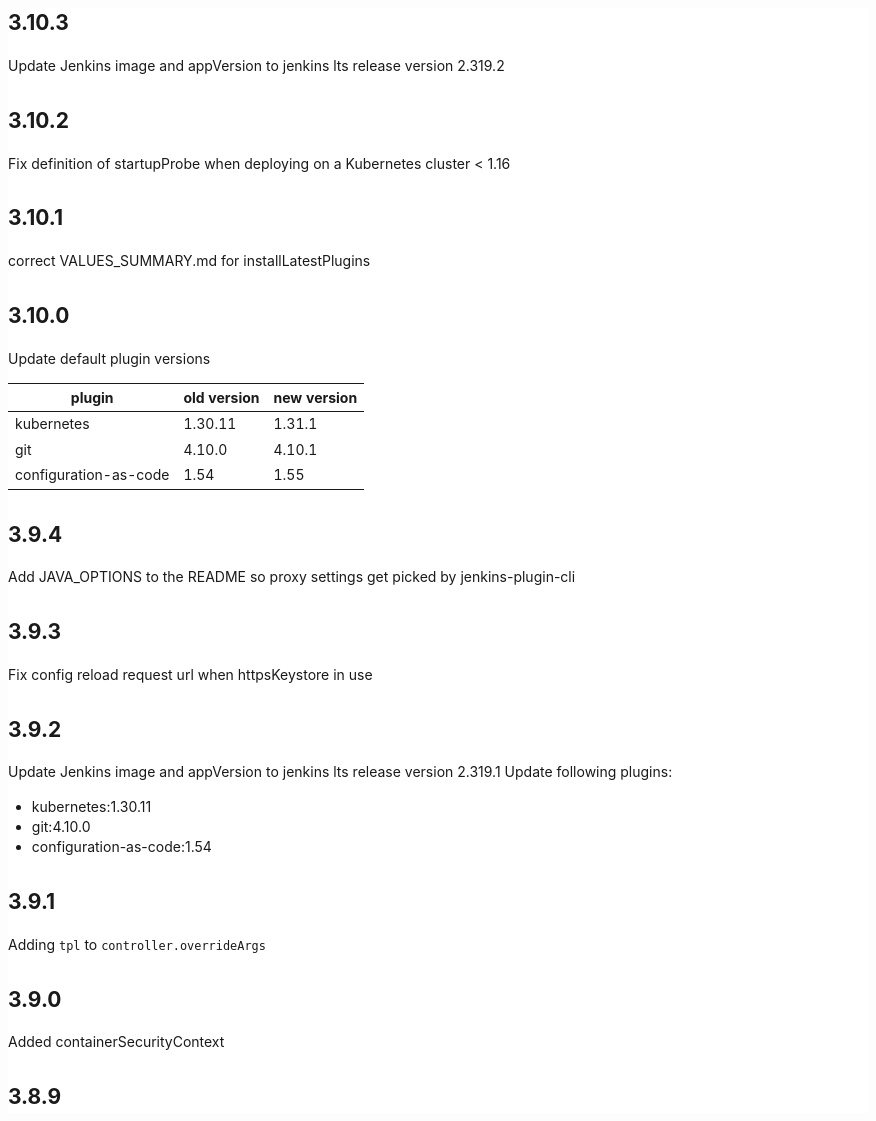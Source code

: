 ## 3.10.3

Update Jenkins image and appVersion to jenkins lts release version 2.319.2


## 3.10.2

Fix definition of startupProbe when deploying on a Kubernetes cluster < 1.16

## 3.10.1

correct VALUES_SUMMARY.md for installLatestPlugins

## 3.10.0

Update default plugin versions

| plugin                | old version | new version |
| --------------------- | ----------- | ----------- |
| kubernetes            | 1.30.11     | 1.31.1      |
| git                   | 4.10.0      | 4.10.1      |
| configuration-as-code | 1.54        | 1.55        |

## 3.9.4

Add JAVA_OPTIONS to the README so proxy settings get picked by jenkins-plugin-cli

## 3.9.3

Fix config reload request url when httpsKeystore in use

## 3.9.2

Update Jenkins image and appVersion to jenkins lts release version 2.319.1
Update following plugins:

* kubernetes:1.30.11
* git:4.10.0
* configuration-as-code:1.54

## 3.9.1

Adding `tpl` to `controller.overrideArgs`

## 3.9.0

Added containerSecurityContext

## 3.8.9
